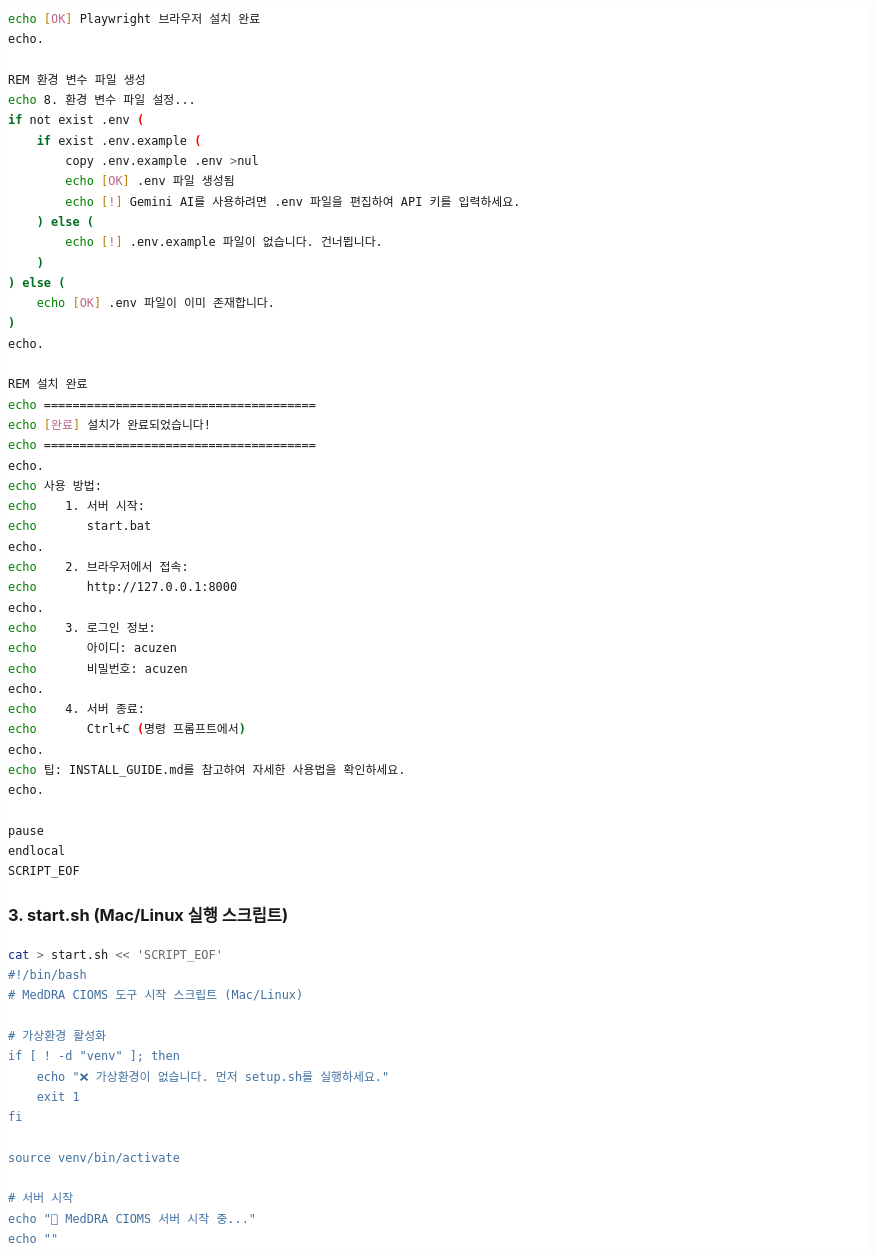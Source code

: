 ```bash
echo [OK] Playwright 브라우저 설치 완료
echo.

REM 환경 변수 파일 생성
echo 8. 환경 변수 파일 설정...
if not exist .env (
    if exist .env.example (
        copy .env.example .env >nul
        echo [OK] .env 파일 생성됨
        echo [!] Gemini AI를 사용하려면 .env 파일을 편집하여 API 키를 입력하세요.
    ) else (
        echo [!] .env.example 파일이 없습니다. 건너뜁니다.
    )
) else (
    echo [OK] .env 파일이 이미 존재합니다.
)
echo.

REM 설치 완료
echo ======================================
echo [완료] 설치가 완료되었습니다!
echo ======================================
echo.
echo 사용 방법:
echo    1. 서버 시작:
echo       start.bat
echo.
echo    2. 브라우저에서 접속:
echo       http://127.0.0.1:8000
echo.
echo    3. 로그인 정보:
echo       아이디: acuzen
echo       비밀번호: acuzen
echo.
echo    4. 서버 종료:
echo       Ctrl+C (명령 프롬프트에서)
echo.
echo 팁: INSTALL_GUIDE.md를 참고하여 자세한 사용법을 확인하세요.
echo.

pause
endlocal
SCRIPT_EOF
```

### 3. start.sh (Mac/Linux 실행 스크립트)

```bash
cat > start.sh << 'SCRIPT_EOF'
#!/bin/bash
# MedDRA CIOMS 도구 시작 스크립트 (Mac/Linux)

# 가상환경 활성화
if [ ! -d "venv" ]; then
    echo "❌ 가상환경이 없습니다. 먼저 setup.sh를 실행하세요."
    exit 1
fi

source venv/bin/activate

# 서버 시작
echo "🚀 MedDRA CIOMS 서버 시작 중..."
echo ""
```